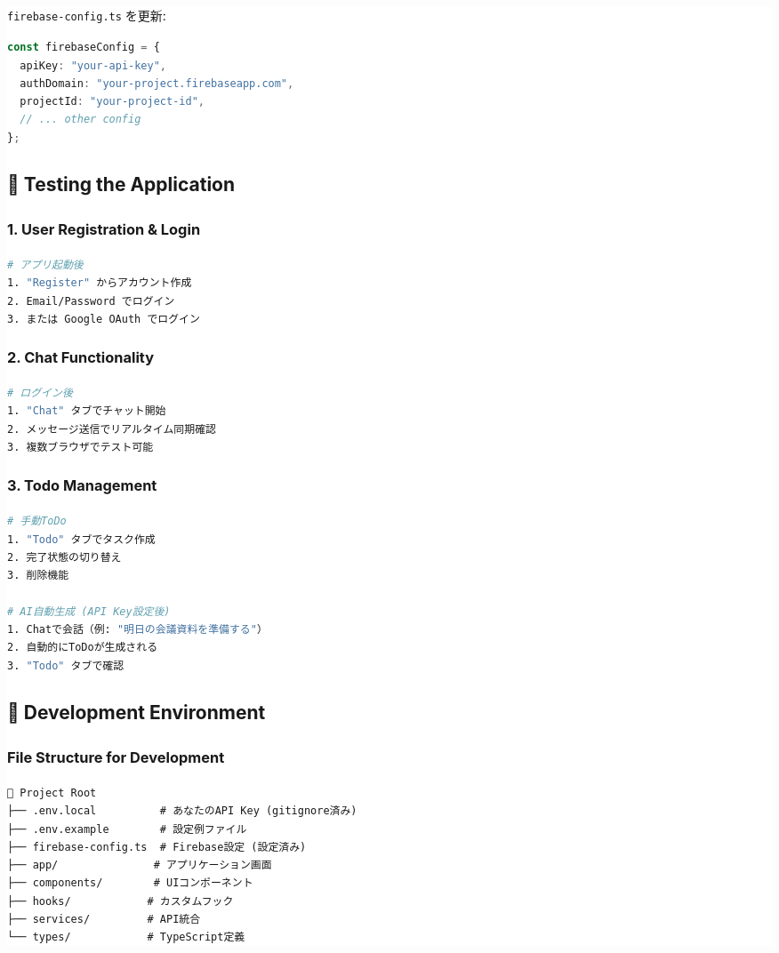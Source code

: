    `firebase-config.ts` を更新:
   ```typescript
   const firebaseConfig = {
     apiKey: "your-api-key",
     authDomain: "your-project.firebaseapp.com",
     projectId: "your-project-id",
     // ... other config
   };
   ```

## 🚀 Testing the Application

### 1. **User Registration & Login**
```bash
# アプリ起動後
1. "Register" からアカウント作成
2. Email/Password でログイン
3. または Google OAuth でログイン
```

### 2. **Chat Functionality**
```bash
# ログイン後
1. "Chat" タブでチャット開始
2. メッセージ送信でリアルタイム同期確認
3. 複数ブラウザでテスト可能
```

### 3. **Todo Management**
```bash
# 手動ToDo
1. "Todo" タブでタスク作成
2. 完了状態の切り替え
3. 削除機能

# AI自動生成 (API Key設定後)
1. Chatで会話（例: "明日の会議資料を準備する"）
2. 自動的にToDoが生成される
3. "Todo" タブで確認
```

## 🔧 Development Environment

### File Structure for Development
```
📁 Project Root
├── .env.local          # あなたのAPI Key (gitignore済み)
├── .env.example        # 設定例ファイル
├── firebase-config.ts  # Firebase設定 (設定済み)
├── app/               # アプリケーション画面
├── components/        # UIコンポーネント
├── hooks/            # カスタムフック
├── services/         # API統合
└── types/            # TypeScript定義
```
